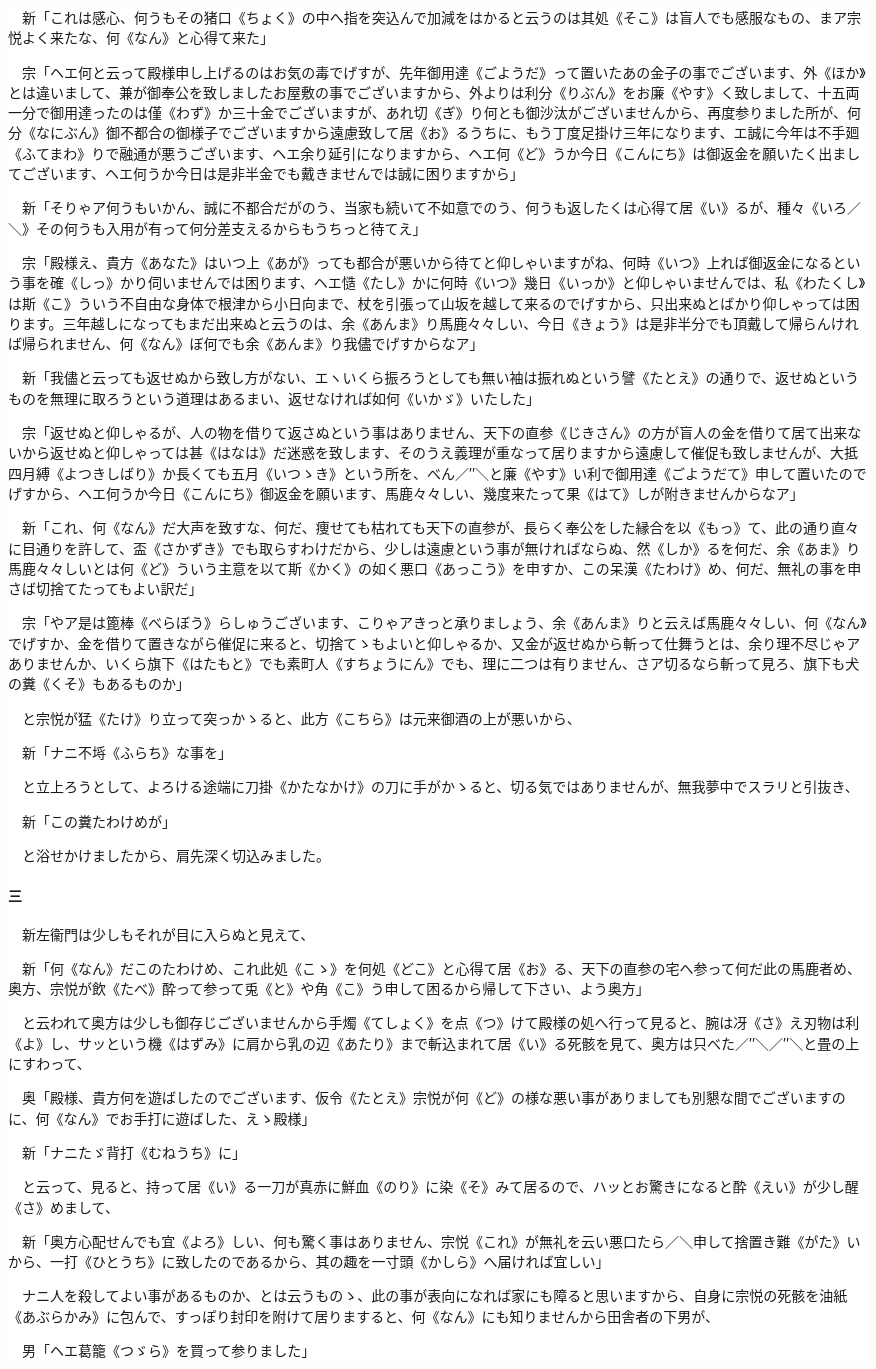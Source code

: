 　新「これは感心、何うもその猪口《ちょく》の中へ指を突込んで加減をはかると云うのは其処《そこ》は盲人でも感服なもの、まア宗悦よく来たな、何《なん》と心得て来た」

　宗「ヘエ何と云って殿様申し上げるのはお気の毒でげすが、先年御用達《ごようだ》って置いたあの金子の事でございます、外《ほか》とは違いまして、兼が御奉公を致しましたお屋敷の事でございますから、外よりは利分《りぶん》をお廉《やす》く致しまして、十五両一分で御用達ったのは僅《わず》か三十金でございますが、あれ切《ぎ》り何とも御沙汰がございませんから、再度参りました所が、何分《なにぶん》御不都合の御様子でございますから遠慮致して居《お》るうちに、もう丁度足掛け三年になります、エ誠に今年は不手廻《ふてまわ》りで融通が悪うございます、ヘエ余り延引になりますから、ヘエ何《ど》うか今日《こんにち》は御返金を願いたく出ましてございます、ヘエ何うか今日は是非半金でも戴きませんでは誠に困りますから」

　新「そりゃア何うもいかん、誠に不都合だがのう、当家も続いて不如意でのう、何うも返したくは心得て居《い》るが、種々《いろ／＼》その何うも入用が有って何分差支えるからもうちっと待てえ」

　宗「殿様え、貴方《あなた》はいつ上《あが》っても都合が悪いから待てと仰しゃいますがね、何時《いつ》上れば御返金になるという事を確《しっ》かり伺いませんでは困ります、ヘエ慥《たし》かに何時《いつ》幾日《いっか》と仰しゃいませんでは、私《わたくし》は斯《こ》ういう不自由な身体で根津から小日向まで、杖を引張って山坂を越して来るのでげすから、只出来ぬとばかり仰しゃっては困ります。三年越しになってもまだ出来ぬと云うのは、余《あんま》り馬鹿々々しい、今日《きょう》は是非半分でも頂戴して帰らんければ帰られません、何《なん》ぼ何でも余《あんま》り我儘でげすからなア」

　新「我儘と云っても返せぬから致し方がない、エヽいくら振ろうとしても無い袖は振れぬという譬《たとえ》の通りで、返せぬというものを無理に取ろうという道理はあるまい、返せなければ如何《いかゞ》いたした」

　宗「返せぬと仰しゃるが、人の物を借りて返さぬという事はありません、天下の直参《じきさん》の方が盲人の金を借りて居て出来ないから返せぬと仰しゃっては甚《はなは》だ迷惑を致します、そのうえ義理が重なって居りますから遠慮して催促も致しませんが、大抵四月縛《よつきしばり》か長くても五月《いつゝき》という所を、べん／″＼と廉《やす》い利で御用達《ごようだて》申して置いたのでげすから、ヘエ何うか今日《こんにち》御返金を願います、馬鹿々々しい、幾度来たって果《はて》しが附きませんからなア」

　新「これ、何《なん》だ大声を致すな、何だ、痩せても枯れても天下の直参が、長らく奉公をした縁合を以《もっ》て、此の通り直々に目通りを許して、盃《さかずき》でも取らすわけだから、少しは遠慮という事が無ければならぬ、然《しか》るを何だ、余《あま》り馬鹿々々しいとは何《ど》ういう主意を以て斯《かく》の如く悪口《あっこう》を申すか、この呆漢《たわけ》め、何だ、無礼の事を申さば切捨てたってもよい訳だ」

　宗「やア是は篦棒《べらぼう》らしゅうございます、こりゃアきっと承りましょう、余《あんま》りと云えば馬鹿々々しい、何《なん》でげすか、金を借りて置きながら催促に来ると、切捨てゝもよいと仰しゃるか、又金が返せぬから斬って仕舞うとは、余り理不尽じゃアありませんか、いくら旗下《はたもと》でも素町人《すちょうにん》でも、理に二つは有りません、さア切るなら斬って見ろ、旗下も犬の糞《くそ》もあるものか」

　と宗悦が猛《たけ》り立って突っかゝると、此方《こちら》は元来御酒の上が悪いから、

　新「ナニ不埓《ふらち》な事を」

　と立上ろうとして、よろける途端に刀掛《かたなかけ》の刀に手がかゝると、切る気ではありませんが、無我夢中でスラリと引抜き、

　新「この糞たわけめが」

　と浴せかけましたから、肩先深く切込みました。



#### 三




　新左衞門は少しもそれが目に入らぬと見えて、

　新「何《なん》だこのたわけめ、これ此処《こゝ》を何処《どこ》と心得て居《お》る、天下の直参の宅へ参って何だ此の馬鹿者め、奥方、宗悦が飲《たべ》酔って参って兎《と》や角《こ》う申して困るから帰して下さい、よう奥方」

　と云われて奥方は少しも御存じございませんから手燭《てしょく》を点《つ》けて殿様の処へ行って見ると、腕は冴《さ》え刃物は利《よ》し、サッという機《はずみ》に肩から乳の辺《あたり》まで斬込まれて居《い》る死骸を見て、奥方は只べた／″＼／″＼と畳の上にすわって、

　奥「殿様、貴方何を遊ばしたのでございます、仮令《たとえ》宗悦が何《ど》の様な悪い事がありましても別懇な間でございますのに、何《なん》でお手打に遊ばした、えゝ殿様」

　新「ナニたゞ背打《むねうち》に」

　と云って、見ると、持って居《い》る一刀が真赤に鮮血《のり》に染《そ》みて居るので、ハッとお驚きになると酔《えい》が少し醒《さ》めまして、

　新「奥方心配せんでも宜《よろ》しい、何も驚く事はありません、宗悦《これ》が無礼を云い悪口たら／＼申して捨置き難《がた》いから、一打《ひとうち》に致したのであるから、其の趣を一寸頭《かしら》へ届ければ宜しい」

　ナニ人を殺してよい事があるものか、とは云うものゝ、此の事が表向になれば家にも障ると思いますから、自身に宗悦の死骸を油紙《あぶらかみ》に包んで、すっぽり封印を附けて居りますると、何《なん》にも知りませんから田舎者の下男が、

　男「ヘエ葛籠《つゞら》を買って参りました」
